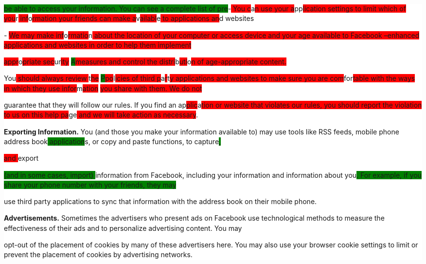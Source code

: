 
</span><span style="background-color: green;"> be able to access your information. You can see a complete list of pre</span>-<span style="background-color: red;"> You c</span>a<span style="background-color: red;">n use your a</span>pp<span style="background-color: red;">lication settings to limit which of you</span>r<span style="background-color: red;"> inf</span>o<span style="background-color: red;">rmation your friends can make a</span>v<span style="background-color: red;">ailabl</span>e<span style="background-color: red;"> to applications an</span>d websites<span style="background-color: red;">


-</span> <span style="background-color: red;">We may make inf</span>o<span style="background-color: red;">rmatio</span>n<span style="background-color: red;"> about the location of your computer or access device and your age available to Facebook –enhanced applications and websites in order to help them implement</span>


<span style="background-color: red;">appr</span>o<span style="background-color: red;">priate sec</span>ur<span style="background-color: red;">ity</span> <span style="background-color: green;">A</span><span style="background-color: red;">measures and control the distri</span>b<span style="background-color: red;">uti</span>o<span style="background-color: red;">n of age-appropriate content.


Yo</span>u<span style="background-color: red;"> should always review </span>t<span style="background-color: red;">he</span> <span style="background-color: green;">P</span><span style="background-color: red;">po</span>l<span style="background-color: red;">icies of third p</span>a<span style="background-color: red;">r</span>t<span style="background-color: red;">y applications and websites to make sure you are com</span>for<span style="background-color: red;">table with the ways in which they use infor</span>m<span style="background-color: red;">ation</span> <span style="background-color: red;">you share with them. We do not


guarantee that they will follow our rules. If you find an a</span>p<span style="background-color: red;">plic</span>a<span style="background-color: red;">tion or website that violates our rules, you should report the violation to us on this help pa</span>ge<span style="background-color: red;"> and we will take action as necessary</span>.


**Exporting Information.** You (and those you make your information available to) may use tools like RSS feeds, mobile phone address book<span style="background-color: green;"> application</span>s, or copy and paste functions, to capture<span style="background-color: green;">,


</span><span style="background-color: red;"> and </span>export<span style="background-color: red;">


</span><span style="background-color: green;"> (and in some cases, import) </span>information from Facebook, including your information and information about you<span style="background-color: green;">. For example, if you share your phone number with your friends, they may


use third party applications to sync that information with the address book on their mobile phone</span>.


**Advertisements.** Sometimes the advertisers who present ads on Facebook use technological methods to measure the effectiveness of their ads and to personalize advertising content. You may


<span style="background-color: green;">
</span>opt-out of the placement of cookies by many of these advertisers here. You may also use your browser cookie settings to limit or prevent the placement of cookies by advertising networks.
